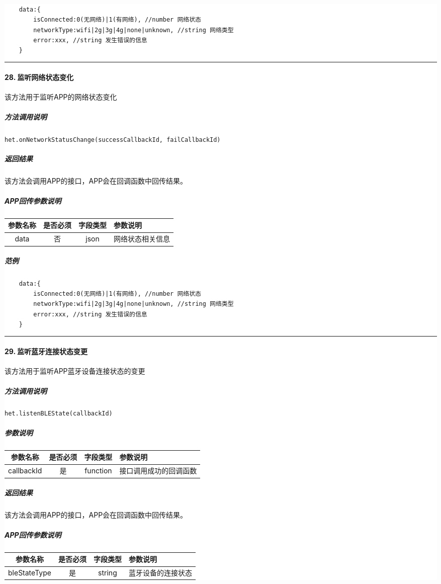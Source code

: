         data:{
            isConnected:0(无网络)|1(有网络), //number 网络状态
            networkType:wifi|2g|3g|4g|none|unknown, //string 网络类型
            error:xxx, //string 发生错误的信息
        }

***********************************************************************

<span id="bar28"></span>
#### 28. 监听网络状态变化
该方法用于监听APP的网络状态变化
##### 方法调用说明
    het.onNetworkStatusChange(successCallbackId, failCallbackId)

##### 返回结果
该方法会调用APP的接口，APP会在回调函数中回传结果。

##### APP回传参数说明
|    参数名称    | 是否必须 | 字段类型 |  参数说明
|:--------:|:--------:|:----------:|:-----------
| data   |    否    | json   | 网络状态相关信息

##### 范例

        data:{
            isConnected:0(无网络)|1(有网络), //number 网络状态
            networkType:wifi|2g|3g|4g|none|unknown, //string 网络类型
            error:xxx, //string 发生错误的信息
        }

***********************************************************************

<span id="bar29"></span>
#### 29. 监听蓝牙连接状态变更
该方法用于监听APP蓝牙设备连接状态的变更
##### 方法调用说明
    het.listenBLEState(callbackId)

##### 参数说明
|    参数名称    | 是否必须 | 字段类型 |  参数说明
|:--------:|:--------:|:----------:|:-----------
| callbackId |   是    | function | 接口调用成功的回调函数

##### 返回结果
该方法会调用APP的接口，APP会在回调函数中回传结果。

##### APP回传参数说明
|    参数名称    | 是否必须 | 字段类型 |  参数说明
|:--------:|:--------:|:----------:|:-----------
| bleStateType   |    是   | string   | 蓝牙设备的连接状态
